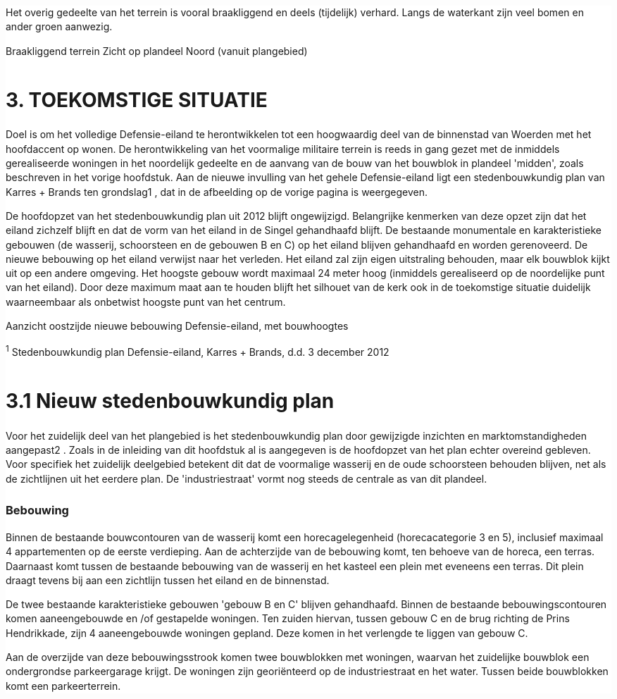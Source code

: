 Het overig gedeelte van het terrein is vooral braakliggend en deels (tijdelijk) verhard. Langs de waterkant zijn veel bomen en ander groen aanwezig.

Braakliggend terrein Zicht op plandeel Noord (vanuit plangebied)

# **3. TOEKOMSTIGE SITUATIE**

Doel is om het volledige Defensie-eiland te herontwikkelen tot een hoogwaardig deel van de binnenstad van Woerden met het hoofdaccent op wonen. De herontwikkeling van het voormalige militaire terrein is reeds in gang gezet met de inmiddels gerealiseerde woningen in het noordelijk gedeelte en de aanvang van de bouw van het bouwblok in plandeel 'midden', zoals beschreven in het vorige hoofdstuk. Aan de nieuwe invulling van het gehele Defensie-eiland ligt een stedenbouwkundig plan van Karres + Brands ten grondslag1 , dat in de afbeelding op de vorige pagina is weergegeven.

De hoofdopzet van het stedenbouwkundig plan uit 2012 blijft ongewijzigd. Belangrijke kenmerken van deze opzet zijn dat het eiland zichzelf blijft en dat de vorm van het eiland in de Singel gehandhaafd blijft. De bestaande monumentale en karakteristieke gebouwen (de wasserij, schoorsteen en de gebouwen B en C) op het eiland blijven gehandhaafd en worden gerenoveerd. De nieuwe bebouwing op het eiland verwijst naar het verleden. Het eiland zal zijn eigen uitstraling behouden, maar elk bouwblok kijkt uit op een andere omgeving. Het hoogste gebouw wordt maximaal 24 meter hoog (inmiddels gerealiseerd op de noordelijke punt van het eiland). Door deze maximum maat aan te houden blijft het silhouet van de kerk ook in de toekomstige situatie duidelijk waarneembaar als onbetwist hoogste punt van het centrum.

Aanzicht oostzijde nieuwe bebouwing Defensie-eiland, met bouwhoogtes

<sup>1</sup> Stedenbouwkundig plan Defensie-eiland, Karres + Brands, d.d. 3 december 2012

# **3.1 Nieuw stedenbouwkundig plan**

Voor het zuidelijk deel van het plangebied is het stedenbouwkundig plan door gewijzigde inzichten en marktomstandigheden aangepast2 . Zoals in de inleiding van dit hoofdstuk al is aangegeven is de hoofdopzet van het plan echter overeind gebleven. Voor specifiek het zuidelijk deelgebied betekent dit dat de voormalige wasserij en de oude schoorsteen behouden blijven, net als de zichtlijnen uit het eerdere plan. De 'industriestraat' vormt nog steeds de centrale as van dit plandeel.

### **Bebouwing**

Binnen de bestaande bouwcontouren van de wasserij komt een horecagelegenheid (horecacategorie 3 en 5), inclusief maximaal 4 appartementen op de eerste verdieping. Aan de achterzijde van de bebouwing komt, ten behoeve van de horeca, een terras. Daarnaast komt tussen de bestaande bebouwing van de wasserij en het kasteel een plein met eveneens een terras. Dit plein draagt tevens bij aan een zichtlijn tussen het eiland en de binnenstad.

De twee bestaande karakteristieke gebouwen 'gebouw B en C' blijven gehandhaafd. Binnen de bestaande bebouwingscontouren komen aaneengebouwde en /of gestapelde woningen. Ten zuiden hiervan, tussen gebouw C en de brug richting de Prins Hendrikkade, zijn 4 aaneengebouwde woningen gepland. Deze komen in het verlengde te liggen van gebouw C.

Aan de overzijde van deze bebouwingsstrook komen twee bouwblokken met woningen, waarvan het zuidelijke bouwblok een ondergrondse parkeergarage krijgt. De woningen zijn georiënteerd op de industriestraat en het water. Tussen beide bouwblokken komt een parkeerterrein.
